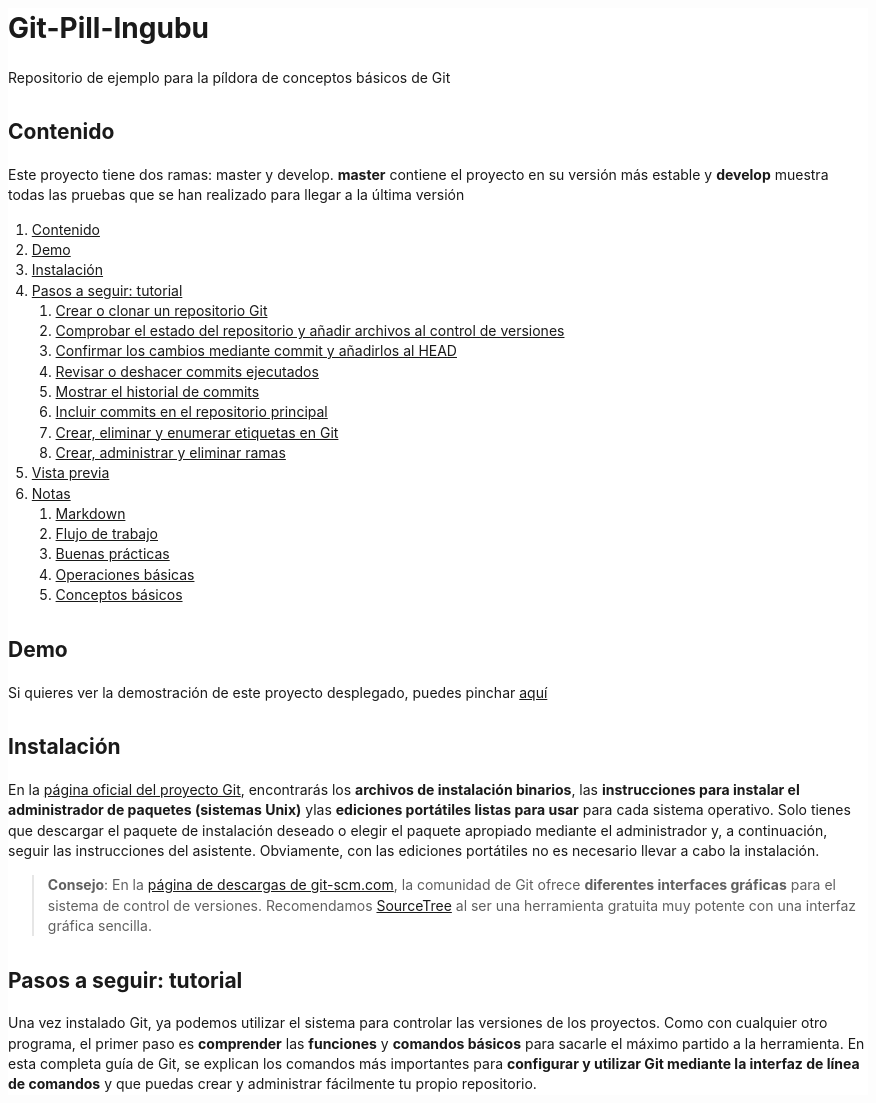 # Git-Pill-Ingubu
Repositorio de ejemplo para la píldora de conceptos básicos de Git

## Contenido
Este proyecto tiene dos ramas: master y develop. **master** contiene el proyecto en su versión más estable y **develop** muestra todas las pruebas que se han realizado para llegar a la última versión

1. [Contenido](#contenido)
2. [Demo](#demo)
3. [Instalación](#instalación)
4. [Pasos a seguir: tutorial](#pasos-a-seguir-tutorial)
   1. [Crear o clonar un repositorio Git](#1-crear-o-clonar-un-repositorio-git)
   2. [Comprobar el estado del repositorio y añadir archivos al control de versiones](#2-comprobar-el-estado-del-repositorio-y-añadir-nuevos-archivos-al-control-de-versiones)
   3. [Confirmar los cambios mediante commit y añadirlos al HEAD](#3-confirmar-los-cambios-mediante-commit-y-añadirlos-al-head)
   4. [Revisar o deshacer commits ejecutados](#4-revisar-o-deshacer-commits-ejecutados)
   5. [Mostrar el historial de commits](#5-mostrar-el-historial-de-commits)
   6. [Incluir commits en el repositorio principal](#6-incluir-commits-en-el-repositorio-principal)
   7. [Crear, eliminar y enumerar etiquetas en Git](#7-crear-eliminar-y-enumerar-etiquetas-en-git)
   8. [Crear, administrar y eliminar ramas](#8-crear-administrar-y-eliminar-ramas)
5. [Vista previa](#vista-previa)
6. [Notas](#notas)
   1. [Markdown](#markdown)
   2. [Flujo de trabajo](#flujo-de-trabajo)
   3. [Buenas prácticas](#buenas-prácticas)
   4. [Operaciones básicas](#operaciones-básicas)
   5. [Conceptos básicos](#conceptos-básicos)


## Demo
Si quieres ver la demostración de este proyecto desplegado, puedes pinchar [aquí][git ingubu]

## Instalación
En la [página oficial del proyecto Git][web Git], encontrarás los **archivos de instalación binarios**, las **instrucciones para instalar el administrador de paquetes (sistemas Unix)** ylas **ediciones portátiles listas para usar** para cada sistema operativo. Solo tienes que descargar el paquete de instalación deseado o elegir el paquete apropiado mediante el administrador y, a continuación, seguir las instrucciones del asistente. Obviamente, con las ediciones portátiles no es necesario llevar a cabo la instalación.

>**Consejo**: En la [página de descargas de git-scm.com][web git-scm], la comunidad de Git ofrece **diferentes interfaces gráficas** para el sistema de control de versiones. Recomendamos [SourceTree][web sourcetree] al ser una herramienta gratuita muy potente con una interfaz gráfica sencilla.

## Pasos a seguir: tutorial

Una vez instalado Git, ya podemos utilizar el sistema para controlar las versiones de los proyectos. Como con cualquier otro programa, el primer paso es **comprender** las **funciones** y **comandos básicos** para sacarle el máximo partido a la herramienta. En esta completa guía de Git, se explican los comandos más importantes para **configurar y utilizar Git mediante la interfaz de línea de comandos** y que puedas crear y administrar fácilmente tu propio repositorio.


[web sourcetree]: https://www.sourcetreeapp.com/
[web Git]: https://git-scm.com/downloads
[web git-scm]: https://git-scm.com/downloads/guis/
[git ingubu]: https://github.com/ajuarios/Git-Pill-Ingubu
[markdown tutorial]: https://www.markdowntutorial.com/lesson/1